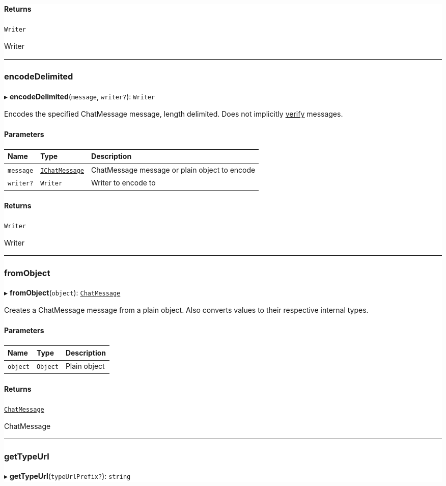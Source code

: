 #### Returns

`Writer`

Writer

___

### encodeDelimited

▸ **encodeDelimited**(`message`, `writer?`): `Writer`

Encodes the specified ChatMessage message, length delimited. Does not implicitly [verify](protocol.protocol.ChatMessage.md#verify-4) messages.

#### Parameters

| Name | Type | Description |
| :------ | :------ | :------ |
| `message` | [`IChatMessage`](../interfaces/protocol.protocol.IChatMessage.md) | ChatMessage message or plain object to encode |
| `writer?` | `Writer` | Writer to encode to |

#### Returns

`Writer`

Writer

___

### fromObject

▸ **fromObject**(`object`): [`ChatMessage`](protocol.protocol.ChatMessage.md)

Creates a ChatMessage message from a plain object. Also converts values to their respective internal types.

#### Parameters

| Name | Type | Description |
| :------ | :------ | :------ |
| `object` | `Object` | Plain object |

#### Returns

[`ChatMessage`](protocol.protocol.ChatMessage.md)

ChatMessage

___

### getTypeUrl

▸ **getTypeUrl**(`typeUrlPrefix?`): `string`
